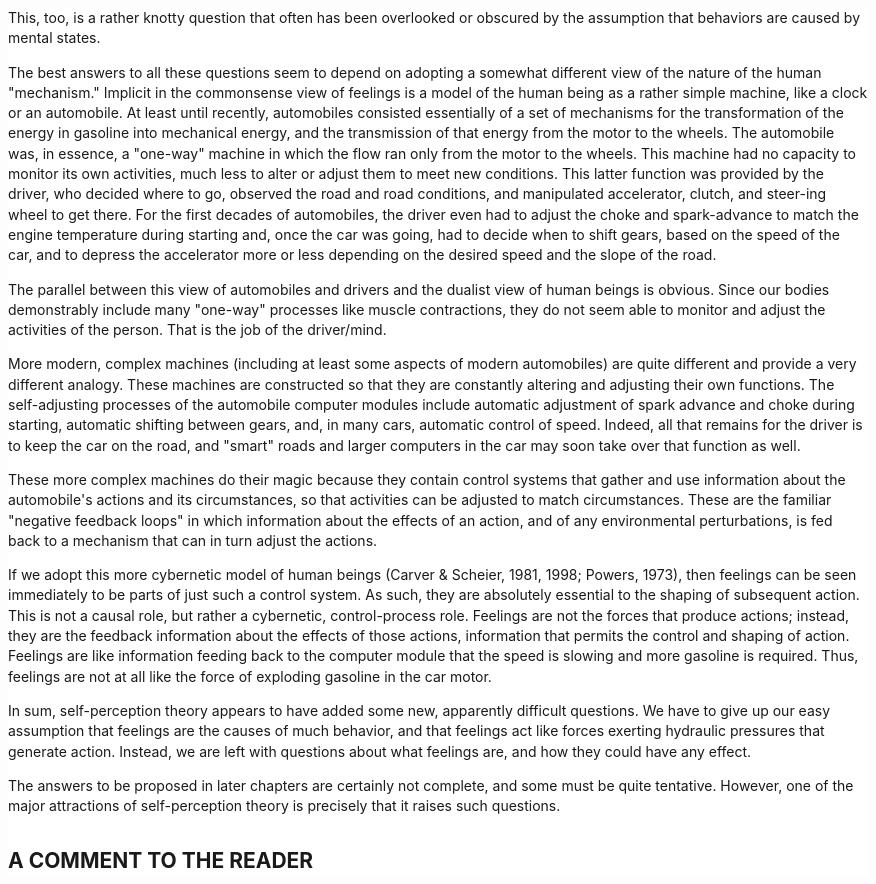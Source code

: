 This, too, is a rather knotty question that often has been overlooked or obscured by the assumption that behaviors are caused by mental states.

The best answers to all these questions seem to depend on adopting a somewhat different view of the nature of the human "mechanism." Implicit in the commonsense view of feelings is a model of the human being as a rather simple machine, like a clock or an automobile. At least until recently, automobiles consisted essentially of a set of mechanisms for the transformation of the energy in gasoline into mechanical energy, and the transmission of that energy from the motor to the wheels. The automobile was, in essence, a "one-way" machine in which the flow ran only from the motor to the wheels. This machine had no capacity to monitor its own activities,
much less to alter or adjust them to meet new conditions. This latter function was provided by the driver, who decided where to go, observed the road and road conditions, and manipulated accelerator, clutch, and steer-ing wheel to get there. For the first decades of automobiles, the driver even had to adjust the choke and spark-advance to match the engine temperature during starting and, once the car was going, had to decide when to shift gears, based on the speed of the car, and to depress the accelerator more or less depending on the desired speed and the slope of the road.

The parallel between this view of automobiles and drivers and the dualist view of human beings is obvious. Since our bodies demonstrably include many "one-way" processes like muscle contractions, they do not seem able to monitor and adjust the activities of the person. That is the job of the driver/mind.

More modern, complex machines (including at least some aspects of modern automobiles) are quite different and provide a very different analogy. These machines are constructed so that they are constantly altering and adjusting their own functions. The self-adjusting processes of the automobile computer modules include automatic adjustment of spark advance and choke during starting, automatic shifting between gears, and, in many cars, automatic control of speed. Indeed, all that remains for the driver is to keep the car on the road, and "smart" roads and larger computers in the car may soon take over that function as well.

These more complex machines do their magic because they contain control systems that gather and use information about the automobile's actions and its circumstances, so that activities can be adjusted to match circumstances. These are the familiar "negative feedback loops" in which information about the effects of an action, and of any environmental perturbations, is fed back to a mechanism that can in turn adjust the actions.

If we adopt this more cybernetic model of human beings (Carver & Scheier, 1981, 1998; Powers, 1973), then feelings can be seen immediately to be parts of just such a control system. As such, they are absolutely essential to the shaping of subsequent action. This is not a causal role, but rather a cybernetic, control-process role. Feelings are not the forces that produce actions; instead, they are the feedback information about the effects of those actions, information that permits the control and shaping of action. Feelings are like information feeding back to the computer module that the speed is slowing and more gasoline is required. Thus, feelings are not at all like the force of exploding gasoline in the car motor.

In sum, self-perception theory appears to have added some new, apparently difficult questions. We have to give up our easy assumption that feelings are the causes of much behavior, and that feelings act like forces exerting hydraulic pressures that generate action. Instead, we are left with questions about what feelings are, and how they could have any effect.

The answers to be proposed in later chapters are certainly not complete, and some must be quite tentative. However, one of the major attractions of self-perception theory is precisely that it raises such questions.

## A COMMENT TO THE READER
